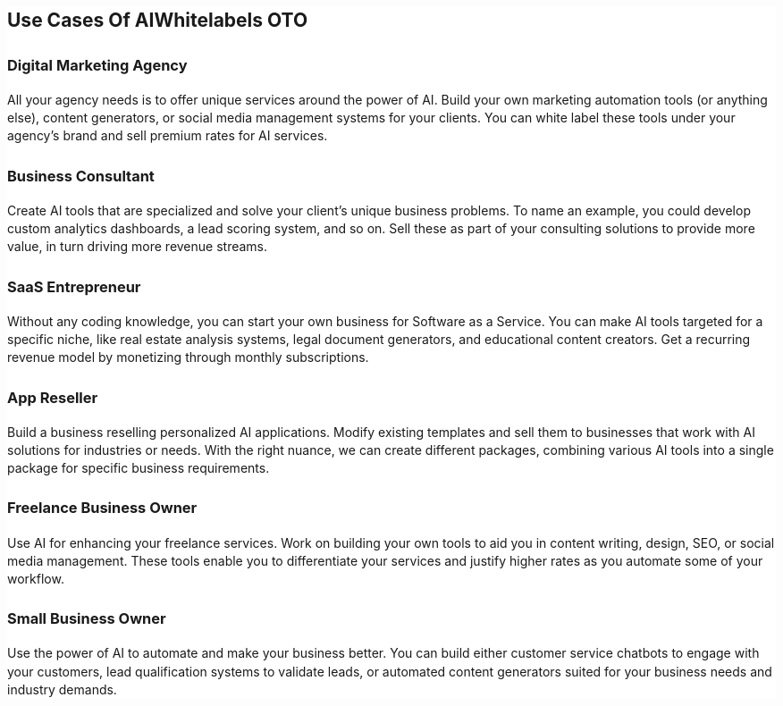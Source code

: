 

<p></p>



<h2 class="wp-block-heading"><strong>Use Cases Of AIWhitelabels OTO</strong></h2>



<h3 class="wp-block-heading">Digital Marketing Agency</h3>



<p>All your agency needs is to offer unique services around the power of AI. Build your own marketing automation tools (or anything else), content generators, or social media management systems for your clients. You can white label these tools under your agency’s brand and sell premium rates for AI services.</p>



<h3 class="wp-block-heading">Business Consultant</h3>



<p>Create AI tools that are specialized and solve your client’s unique business problems. To name an example, you could develop custom analytics dashboards, a lead scoring system, and so on. Sell these as part of your consulting solutions to provide more value, in turn driving more revenue streams.</p>



<h3 class="wp-block-heading">SaaS Entrepreneur</h3>



<p>Without any coding knowledge, you can start your own business for Software as a Service. You can make AI tools targeted for a specific niche, like real estate analysis systems, legal document generators, and educational content creators. Get a recurring revenue model by monetizing through monthly subscriptions.</p>



<h3 class="wp-block-heading">App Reseller</h3>



<p>Build a business reselling personalized AI applications. Modify existing templates and sell them to businesses that work with AI solutions for industries or needs. With the right nuance, we can create different packages, combining various AI tools into a single package for specific business requirements.</p>



<h3 class="wp-block-heading">Freelance Business Owner</h3>



<p>Use AI for enhancing your freelance services. Work on building your own tools to aid you in content writing, design, SEO, or social media management. These tools enable you to differentiate your services and justify higher rates as you automate some of your workflow.</p>



<h3 class="wp-block-heading">Small Business Owner</h3>



<p>Use the power of AI to automate and make your business better. You can build either customer service chatbots to engage with your customers, lead qualification systems to validate leads, or automated content generators suited for your business needs and industry demands.</p>
